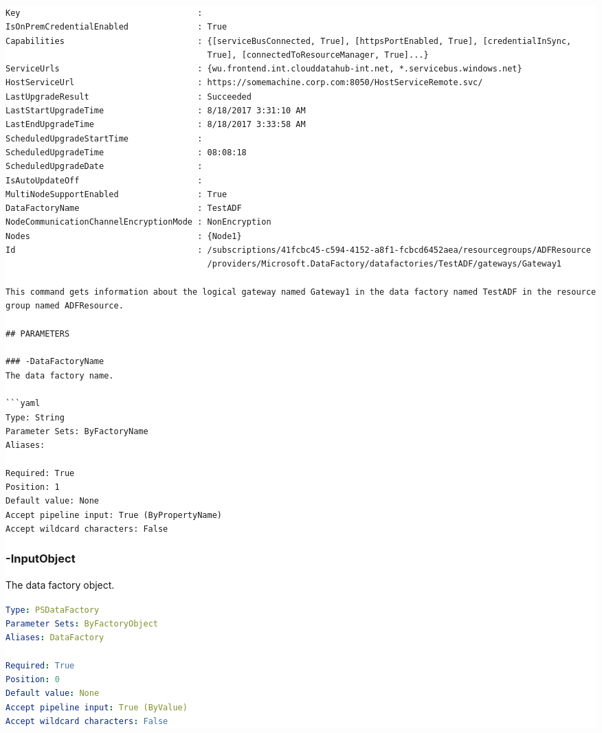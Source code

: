 ```
Key                                    :
IsOnPremCredentialEnabled              : True
Capabilities                           : {[serviceBusConnected, True], [httpsPortEnabled, True], [credentialInSync,
                                         True], [connectedToResourceManager, True]...}
ServiceUrls                            : {wu.frontend.int.clouddatahub-int.net, *.servicebus.windows.net}
HostServiceUrl                         : https://somemachine.corp.com:8050/HostServiceRemote.svc/
LastUpgradeResult                      : Succeeded
LastStartUpgradeTime                   : 8/18/2017 3:31:10 AM
LastEndUpgradeTime                     : 8/18/2017 3:33:58 AM
ScheduledUpgradeStartTime              :
ScheduledUpgradeTime                   : 08:08:18
ScheduledUpgradeDate                   :
IsAutoUpdateOff                        :
MultiNodeSupportEnabled                : True
DataFactoryName                        : TestADF
NodeCommunicationChannelEncryptionMode : NonEncryption
Nodes                                  : {Node1}
Id                                     : /subscriptions/41fcbc45-c594-4152-a8f1-fcbcd6452aea/resourcegroups/ADFResource
                                         /providers/Microsoft.DataFactory/datafactories/TestADF/gateways/Gateway1

This command gets information about the logical gateway named Gateway1 in the data factory named TestADF in the resource group named ADFResource.

## PARAMETERS

### -DataFactoryName
The data factory name.

```yaml
Type: String
Parameter Sets: ByFactoryName
Aliases: 

Required: True
Position: 1
Default value: None
Accept pipeline input: True (ByPropertyName)
Accept wildcard characters: False
```

### -InputObject
The data factory object.

```yaml
Type: PSDataFactory
Parameter Sets: ByFactoryObject
Aliases: DataFactory

Required: True
Position: 0
Default value: None
Accept pipeline input: True (ByValue)
Accept wildcard characters: False
```
